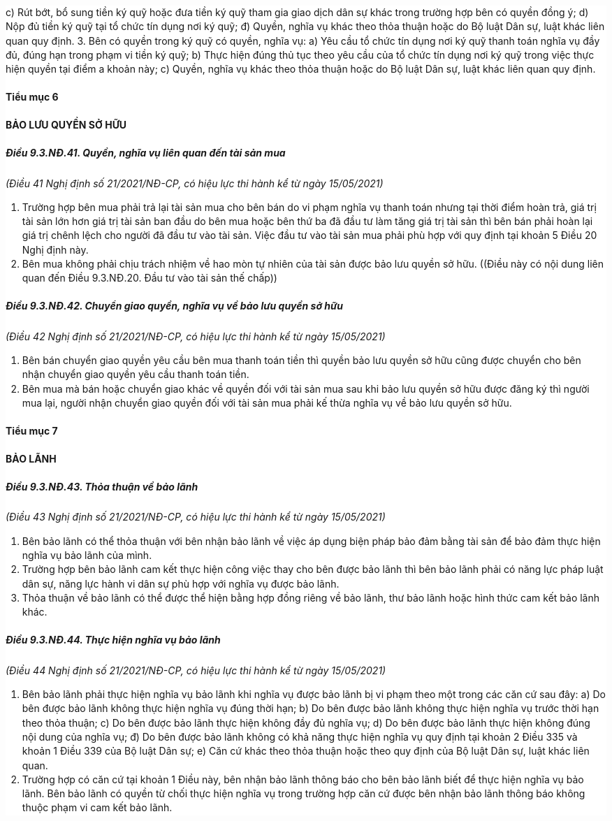 c) Rút bớt, bổ sung tiền ký quỹ hoặc đưa tiền ký quỹ tham gia giao dịch dân sự khác trong trường hợp bên có quyền đồng ý;
d) Nộp đủ tiền ký quỹ tại tổ chức tín dụng nơi ký quỹ;
đ) Quyền, nghĩa vụ khác theo thỏa thuận hoặc do Bộ luật Dân sự, luật khác liên quan quy định.
3. Bên có quyền trong ký quỹ có quyền, nghĩa vụ:
a) Yêu cầu tổ chức tín dụng nơi ký quỹ thanh toán nghĩa vụ đầy đủ, đúng hạn trong phạm vi tiền ký quỹ;
b) Thực hiện đúng thủ tục theo yêu cầu của tổ chức tín dụng nơi ký quỹ trong việc thực hiện quyền tại điểm a khoản này;
c) Quyền, nghĩa vụ khác theo thỏa thuận hoặc do Bộ luật Dân sự, luật khác liên quan quy định.

#### Tiểu mục 6

#### BẢO LƯU QUYỀN SỞ HỮU

##### Điều 9.3.NĐ.41. Quyền, nghĩa vụ liên quan đến tài sản mua
*(Điều 41 Nghị định số 21/2021/NĐ-CP, có hiệu lực thi hành kể từ ngày 15/05/2021)*
1. Trường hợp bên mua phải trả lại tài sản mua cho bên bán do vi phạm nghĩa vụ thanh toán nhưng tại thời điểm hoàn trả, giá trị tài sản lớn hơn giá trị tài sản ban đầu do bên mua hoặc bên thứ ba đã đầu tư làm tăng giá trị tài sản thì bên bán phải hoàn lại giá trị chênh lệch cho người đã đầu tư vào tài sản.
Việc đầu tư vào tài sản mua phải phù hợp với quy định tại khoản 5 Điều 20 Nghị định này.
2. Bên mua không phải chịu trách nhiệm về hao mòn tự nhiên của tài sản được bảo lưu quyền sở hữu.
((Điều này có nội dung liên quan đến Điều 9.3.NĐ.20. Đầu tư vào tài sản thế chấp))

##### Điều 9.3.NĐ.42. Chuyển giao quyền, nghĩa vụ về bảo lưu quyền sở hữu
*(Điều 42 Nghị định số 21/2021/NĐ-CP, có hiệu lực thi hành kể từ ngày 15/05/2021)*
1. Bên bán chuyển giao quyền yêu cầu bên mua thanh toán tiền thì quyền bảo lưu quyền sở hữu cũng được chuyển cho bên nhận chuyển giao quyền yêu cầu thanh toán tiền.
2. Bên mua mà bán hoặc chuyển giao khác về quyền đối với tài sản mua sau khi bảo lưu quyền sở hữu được đăng ký thì người mua lại, người nhận chuyển giao quyền đối với tài sản mua phải kế thừa nghĩa vụ về bảo lưu quyền sở hữu.

#### Tiểu mục 7

#### BẢO LÃNH

##### Điều 9.3.NĐ.43. Thỏa thuận về bảo lãnh
*(Điều 43 Nghị định số 21/2021/NĐ-CP, có hiệu lực thi hành kể từ ngày 15/05/2021)*
1. Bên bảo lãnh có thể thỏa thuận với bên nhận bảo lãnh về việc áp dụng biện pháp bảo đảm bằng tài sản để bảo đảm thực hiện nghĩa vụ bảo lãnh của mình.
2. Trường hợp bên bảo lãnh cam kết thực hiện công việc thay cho bên được bảo lãnh thì bên bảo lãnh phải có năng lực pháp luật dân sự, năng lực hành vi dân sự phù hợp với nghĩa vụ được bảo lãnh.
3. Thỏa thuận về bảo lãnh có thể được thể hiện bằng hợp đồng riêng về bảo lãnh, thư bảo lãnh hoặc hình thức cam kết bảo lãnh khác.

##### Điều 9.3.NĐ.44. Thực hiện nghĩa vụ bảo lãnh
*(Điều 44 Nghị định số 21/2021/NĐ-CP, có hiệu lực thi hành kể từ ngày 15/05/2021)*
1. Bên bảo lãnh phải thực hiện nghĩa vụ bảo lãnh khi nghĩa vụ được bảo lãnh bị vi phạm theo một trong các căn cứ sau đây:
a) Do bên được bảo lãnh không thực hiện nghĩa vụ đúng thời hạn;
b) Do bên được bảo lãnh không thực hiện nghĩa vụ trước thời hạn theo thỏa thuận;
c) Do bên được bảo lãnh thực hiện không đầy đủ nghĩa vụ;
d) Do bên được bảo lãnh thực hiện không đúng nội dung của nghĩa vụ;
đ) Do bên được bảo lãnh không có khả năng thực hiện nghĩa vụ quy định tại khoản 2 Điều 335 và khoản 1 Điều 339 của Bộ luật Dân sự;
e) Căn cứ khác theo thỏa thuận hoặc theo quy định của Bộ luật Dân sự, luật khác liên quan.
2. Trường hợp có căn cứ tại khoản 1 Điều này, bên nhận bảo lãnh thông báo cho bên bảo lãnh biết để thực hiện nghĩa vụ bảo lãnh. Bên bảo lãnh có quyền từ chối thực hiện nghĩa vụ trong trường hợp căn cứ được bên nhận bảo lãnh thông báo không thuộc phạm vi cam kết bảo lãnh.